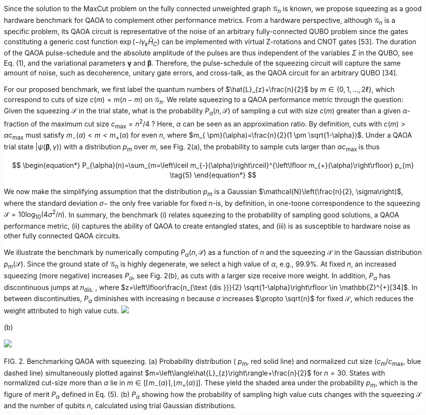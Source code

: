 Since the solution to the MaxCut problem on the fully connected unweighted graph $\mathcal{G}_{n}$ is known, we propose squeezing as a good hardware benchmark for QAOA to complement other performance metrics. From a hardware perspective, although $\mathcal{G}_{n}$ is a specific problem, its QAOA circuit is representative of the noise of an arbitrary fully-connected QUBO problem since the gates constituting a generic cost function $\exp \left(-i \gamma_{k} \hat{H}_{C}\right)$ can be implemented with virtual Z-rotations and CNOT gates [53]. The duration of the QAOA pulse-schedule and the absolute amplitude of the pulses are thus independent of the variables $\Sigma$ in the QUBO, see Eq. (1), and the variational parameters $\boldsymbol{\gamma}$ and $\boldsymbol{\beta}$. Therefore, the pulse-schedule of the squeezing circuit will capture the same amount of noise, such as decoherence, unitary gate errors, and cross-talk, as the QAOA circuit for an arbitrary QUBO [34].

For our proposed benchmark, we first label the quantum numbers of $\hat{L}_{z}+\frac{n}{2}$ by $m \in\{0,1, \ldots, 2 \ell\}$, which correspond to cuts of size $c(m)=m(n-m)$ on $\mathcal{G}_{n}$. We relate squeezing to a QAOA performance metric through the question: Given the squeezing $\mathcal{S}$ in the trial state, what is the probability $P_{\alpha}(n, \mathcal{S})$ of sampling a cut with size $c(m)$ greater than a given $\alpha$-fraction of the maximum cut size $c_{\max }=n^{2} / 4$ ? Here, $\alpha$ can be seen as an approximation ratio. By definition, cuts with $c(m)>\alpha c_{\max }$ must satisfy $m_{-}(\alpha)<m<m_{+}(\alpha)$ for even $n$, where $m_{ \pm}(\alpha)=\frac{n}{2}(1 \pm \sqrt{1-\alpha})$. Under a QAOA trial state $|\psi(\boldsymbol{\beta}, \gamma)\rangle$ with a distribution $p_{m}$ over $m$, see Fig. 2(a), the probability to sample cuts larger than $\alpha c_{\text {max }}$ is thus

$$
\begin{equation*}
P_{\alpha}(n)=\sum_{m=\left\lceil m_{-}(\alpha)\right\rceil}^{\left\lfloor m_{+}(\alpha)\right\rfloor} p_{m} \tag{5}
\end{equation*}
$$

We now make the simplifying assumption that the distribution $p_{m}$ is a Gaussian $\mathcal{N}\left(\frac{n}{2}, \sigma\right)$, where the standard deviation $\sigma-$ the only free variable for fixed $n$-is, by definition, in one-toone correspondence to the squeezing $\mathcal{S}=10 \log _{10}\left(4 \sigma^{2} / n\right)$. In summary, the benchmark (i) relates squeezing to the probability of sampling good solutions, a QAOA performance metric, (ii) captures the ability of QAOA to create entangled states, and (iii) is as susceptible to hardware noise as other fully connected QAOA circuits.

We illustrate the benchmark by numerically computing $P_{\alpha}(n, \mathcal{S})$ as a function of $n$ and the squeezing $\mathcal{S}$ in the Gaussian distribution $p_{m}(\mathcal{S})$. Since the ground state of $\mathcal{G}_{n}$ is highly degenerate, we select a high value of $\alpha$, e.g., $99.9 \%$. At fixed $n$, an increased squeezing (more negative) increases $P_{\alpha}$, see Fig. 2(b), as cuts with a larger size receive more weight. In addition, $P_{\alpha}$ has discontinuous jumps at $n_{\text {dis. }}$, where $z=\left\lfloor\frac{n_{\text {dis }}}{2} \sqrt{1-\alpha}\right\rfloor \in \mathbb{Z}^{+}[34]$. In between discontinuities, $P_{\alpha}$ diminishes with increasing $n$ because $\sigma$ increases $\propto \sqrt{n}$ for fixed $\mathcal{S}$, which reduces the weight attributed to high value cuts.
![](https://cdn.mathpix.com/cropped/2024_06_04_4648aa52216539b6c8f3g-04.jpg?height=846&width=854&top_left_y=176&top_left_x=191)

(b)

![](https://cdn.mathpix.com/cropped/2024_06_04_4648aa52216539b6c8f3g-04.jpg?height=469&width=832&top_left_y=546&top_left_x=207)

FIG. 2. Benchmarking QAOA with squeezing. (a) Probability distribution ( $p_{m}$, red solid line) and normalized cut size $\left(c_{m} / c_{\max }\right.$, blue dashed line) simultaneously plotted against $m=\left\langle\hat{L}_{z}\right\rangle+\frac{n}{2}$ for $n=30$. States with normalized cut-size more than $\alpha$ lie in $m \in\left[\left\lceil m_{-}(\alpha)\right\rceil,\left\lfloor m_{+}(\alpha)\right\rfloor\right]$. These yield the shaded area under the probability $p_{m}$, which is the figure of merit $P_{\alpha}$ defined in Eq. (5). (b) $P_{\alpha}$ showing how the probability of sampling high value cuts changes with the squeezing $\mathcal{S}$ and the number of qubits $n$, calculated using trial Gaussian distributions.


[^0]:    * gopal.santra@kip.uni-heidelberg.de
[^1]:    * gopal.santra@kip.uni-heidelberg.de